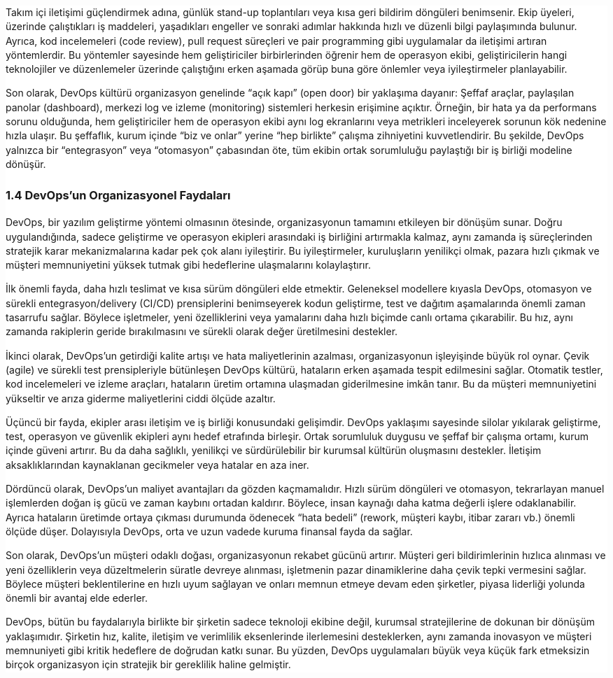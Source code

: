 Takım içi iletişimi güçlendirmek adına, günlük stand-up toplantıları veya kısa geri bildirim döngüleri benimsenir. Ekip üyeleri, üzerinde çalıştıkları iş maddeleri, yaşadıkları engeller ve sonraki adımlar hakkında hızlı ve düzenli bilgi paylaşımında bulunur. Ayrıca, kod incelemeleri (code review), pull request süreçleri ve pair programming gibi uygulamalar da iletişimi artıran yöntemlerdir. Bu yöntemler sayesinde hem geliştiriciler birbirlerinden öğrenir hem de operasyon ekibi, geliştiricilerin hangi teknolojiler ve düzenlemeler üzerinde çalıştığını erken aşamada görüp buna göre önlemler veya iyileştirmeler planlayabilir.

Son olarak, DevOps kültürü organizasyon genelinde “açık kapı” (open door) bir yaklaşıma dayanır: Şeffaf araçlar, paylaşılan panolar (dashboard), merkezi log ve izleme (monitoring) sistemleri herkesin erişimine açıktır. Örneğin, bir hata ya da performans sorunu olduğunda, hem geliştiriciler hem de operasyon ekibi aynı log ekranlarını veya metrikleri inceleyerek sorunun kök nedenine hızla ulaşır. Bu şeffaflık, kurum içinde “biz ve onlar” yerine “hep birlikte” çalışma zihniyetini kuvvetlendirir. Bu şekilde, DevOps yalnızca bir “entegrasyon” veya “otomasyon” çabasından öte, tüm ekibin ortak sorumluluğu paylaştığı bir iş birliği modeline dönüşür.

### 1.4 DevOps’un Organizasyonel Faydaları
DevOps, bir yazılım geliştirme yöntemi olmasının ötesinde, organizasyonun tamamını etkileyen bir dönüşüm sunar. Doğru uygulandığında, sadece geliştirme ve operasyon ekipleri arasındaki iş birliğini artırmakla kalmaz, aynı zamanda iş süreçlerinden stratejik karar mekanizmalarına kadar pek çok alanı iyileştirir. Bu iyileştirmeler, kuruluşların yenilikçi olmak, pazara hızlı çıkmak ve müşteri memnuniyetini yüksek tutmak gibi hedeflerine ulaşmalarını kolaylaştırır.

İlk önemli fayda, daha hızlı teslimat ve kısa sürüm döngüleri elde etmektir. Geleneksel modellere kıyasla DevOps, otomasyon ve sürekli entegrasyon/delivery (CI/CD) prensiplerini benimseyerek kodun geliştirme, test ve dağıtım aşamalarında önemli zaman tasarrufu sağlar. Böylece işletmeler, yeni özelliklerini veya yamalarını daha hızlı biçimde canlı ortama çıkarabilir. Bu hız, aynı zamanda rakiplerin geride bırakılmasını ve sürekli olarak değer üretilmesini destekler.

İkinci olarak, DevOps’un getirdiği kalite artışı ve hata maliyetlerinin azalması, organizasyonun işleyişinde büyük rol oynar. Çevik (agile) ve sürekli test prensipleriyle bütünleşen DevOps kültürü, hataların erken aşamada tespit edilmesini sağlar. Otomatik testler, kod incelemeleri ve izleme araçları, hataların üretim ortamına ulaşmadan giderilmesine imkân tanır. Bu da müşteri memnuniyetini yükseltir ve arıza giderme maliyetlerini ciddi ölçüde azaltır.

Üçüncü bir fayda, ekipler arası iletişim ve iş birliği konusundaki gelişimdir. DevOps yaklaşımı sayesinde silolar yıkılarak geliştirme, test, operasyon ve güvenlik ekipleri aynı hedef etrafında birleşir. Ortak sorumluluk duygusu ve şeffaf bir çalışma ortamı, kurum içinde güveni artırır. Bu da daha sağlıklı, yenilikçi ve sürdürülebilir bir kurumsal kültürün oluşmasını destekler. İletişim aksaklıklarından kaynaklanan gecikmeler veya hatalar en aza iner.

Dördüncü olarak, DevOps’un maliyet avantajları da gözden kaçmamalıdır. Hızlı sürüm döngüleri ve otomasyon, tekrarlayan manuel işlemlerden doğan iş gücü ve zaman kaybını ortadan kaldırır. Böylece, insan kaynağı daha katma değerli işlere odaklanabilir. Ayrıca hataların üretimde ortaya çıkması durumunda ödenecek “hata bedeli” (rework, müşteri kaybı, itibar zararı vb.) önemli ölçüde düşer. Dolayısıyla DevOps, orta ve uzun vadede kuruma finansal fayda da sağlar.

Son olarak, DevOps’un müşteri odaklı doğası, organizasyonun rekabet gücünü artırır. Müşteri geri bildirimlerinin hızlıca alınması ve yeni özelliklerin veya düzeltmelerin süratle devreye alınması, işletmenin pazar dinamiklerine daha çevik tepki vermesini sağlar. Böylece müşteri beklentilerine en hızlı uyum sağlayan ve onları memnun etmeye devam eden şirketler, piyasa liderliği yolunda önemli bir avantaj elde ederler.

DevOps, bütün bu faydalarıyla birlikte bir şirketin sadece teknoloji ekibine değil, kurumsal stratejilerine de dokunan bir dönüşüm yaklaşımıdır. Şirketin hız, kalite, iletişim ve verimlilik eksenlerinde ilerlemesini desteklerken, aynı zamanda inovasyon ve müşteri memnuniyeti gibi kritik hedeflere de doğrudan katkı sunar. Bu yüzden, DevOps uygulamaları büyük veya küçük fark etmeksizin birçok organizasyon için stratejik bir gereklilik haline gelmiştir.
